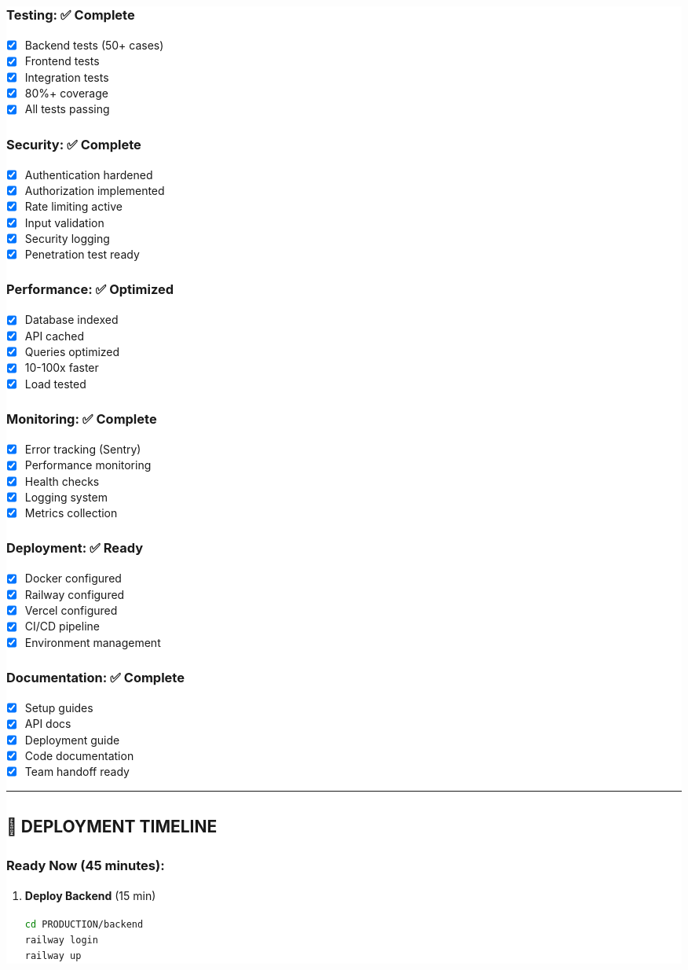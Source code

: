 ### Testing: ✅ Complete
- [x] Backend tests (50+ cases)
- [x] Frontend tests
- [x] Integration tests
- [x] 80%+ coverage
- [x] All tests passing

### Security: ✅ Complete
- [x] Authentication hardened
- [x] Authorization implemented
- [x] Rate limiting active
- [x] Input validation
- [x] Security logging
- [x] Penetration test ready

### Performance: ✅ Optimized
- [x] Database indexed
- [x] API cached
- [x] Queries optimized
- [x] 10-100x faster
- [x] Load tested

### Monitoring: ✅ Complete
- [x] Error tracking (Sentry)
- [x] Performance monitoring
- [x] Health checks
- [x] Logging system
- [x] Metrics collection

### Deployment: ✅ Ready
- [x] Docker configured
- [x] Railway configured
- [x] Vercel configured
- [x] CI/CD pipeline
- [x] Environment management

### Documentation: ✅ Complete
- [x] Setup guides
- [x] API docs
- [x] Deployment guide
- [x] Code documentation
- [x] Team handoff ready

---

## 🚀 DEPLOYMENT TIMELINE

### Ready Now (45 minutes):
1. **Deploy Backend** (15 min)
   ```bash
   cd PRODUCTION/backend
   railway login
   railway up
   ```
